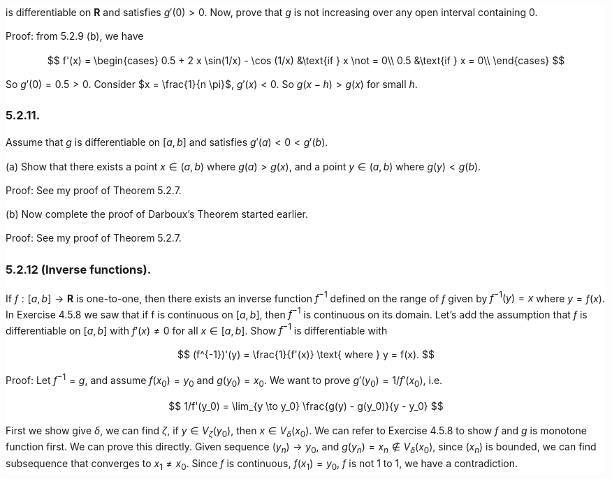 is differentiable on $\mathbf{R}$ and satisfies $g'(0) > 0$. Now, prove that $g$ is not increasing over any open interval containing $0$.

Proof: from 5.2.9 (b), we have

$$
f'(x) =
\begin{cases}
    0.5 + 2 x \sin(1/x) - \cos (1/x) &\text{if }  x \not = 0\\
    0.5 &\text{if } x = 0\\
\end{cases}
$$

So $g'(0) = 0.5 > 0$. Consider $x = \frac{1}{n \pi}$, $g'(x) < 0$. So $g(x - h) > g(x)$ for small $h$.

### 5.2.11.

Assume that $g$ is differentiable on $[a, b]$ and satisfies $g'(a) < 0 < g'(b)$.

(a) Show that there exists a point $x ∈ (a, b)$ where $g(a) > g(x)$, and a point $y ∈ (a, b)$ where $g(y) < g(b)$.

Proof: See my proof of Theorem 5.2.7.

(b) Now complete the proof of Darboux’s Theorem started earlier.

Proof: See my proof of Theorem 5.2.7.

### 5.2.12 (Inverse functions).

If $f : [a, b] → \mathbf{R}$ is one-to-one, then there exists an inverse function $f^{−1}$ defined on the range of $f$ given by $f^{−1}(y) = x$ where $y = f(x)$.
In Exercise 4.5.8 we saw that if f is continuous on $[a,b]$, then $f^{−1}$ is continuous on its domain. Let’s add the assumption that $f$ is differentiable on $[a,b]$
with $f'(x) \not = 0$ for all $x ∈ [a,b]$. Show $f^{−1}$ is differentiable with

$$ 
(f^{-1})'(y) = \frac{1}{f'(x)} \text{ where } y = f(x).
$$

Proof: Let $f^{-1} = g$, and assume $f(x_0) = y_0$ and
$g(y_0) = x_0$. We want to prove $g'(y_0) = 1 / f'(x_0)$,
i.e. 

$$ 
1/f'(y_0) = \lim_{y \to y_0}
\frac{g(y) - g(y_0)}{y - y_0} 
$$

First we show give $\delta$, we can find $\zeta$, if
$y \in V_{\zeta}(y_0)$, then $x \in V_{\delta }(x_0)$. We can refer to Exercise 4.5.8 to show $f$ and
$g$ is monotone function first.
We can prove this directly. Given sequence $(y_n) \rightarrow y_0$, and $g(y_n) = x_n \not \in V_{\delta }(x_0)$, since $(x_n)$ is bounded, we can
find subsequence that converges to $x_1 \not = x_0$.
Since $f$ is continuous, $f(x_1) = y_0$, $f$ is
not 1 to 1, we have a contradiction.
